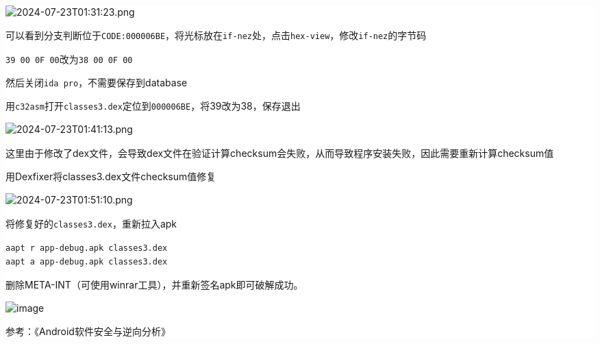 
![2024-07-23T01:31:23.png](https://img2024.cnblogs.com/blog/2747555/202412/2747555-20241227134933503-774747428.png)


可以看到分支判断位于`CODE:000006BE`，将光标放在`if-nez`处，点击`hex-view`，修改`if-nez`的字节码


`39 00 0F 00`改为`38 00 0F 00`


然后关闭`ida pro`，不需要保存到database


用`c32asm`打开`classes3.dex`定位到`000006BE`，将39改为38，保存退出


![2024-07-23T01:41:13.png](https://img2024.cnblogs.com/blog/2747555/202412/2747555-20241227134933490-924636897.png)


这里由于修改了dex文件，会导致dex文件在验证计算checksum会失败，从而导致程序安装失败，因此需要重新计算checksum值


用Dexfixer将classes3\.dex文件checksum值修复


![2024-07-23T01:51:10.png](https://img2024.cnblogs.com/blog/2747555/202412/2747555-20241227134933488-748917198.png)


将修复好的`classes3.dex`，重新拉入apk



```
aapt r app-debug.apk classes3.dex
aapt a app-debug.apk classes3.dex

```

删除META\-INT（可使用winrar工具），并重新签名apk即可破解成功。


![image](https://img2024.cnblogs.com/blog/2747555/202412/2747555-20241218222717143-1042054688.png)


参考：《Android软件安全与逆向分析》


